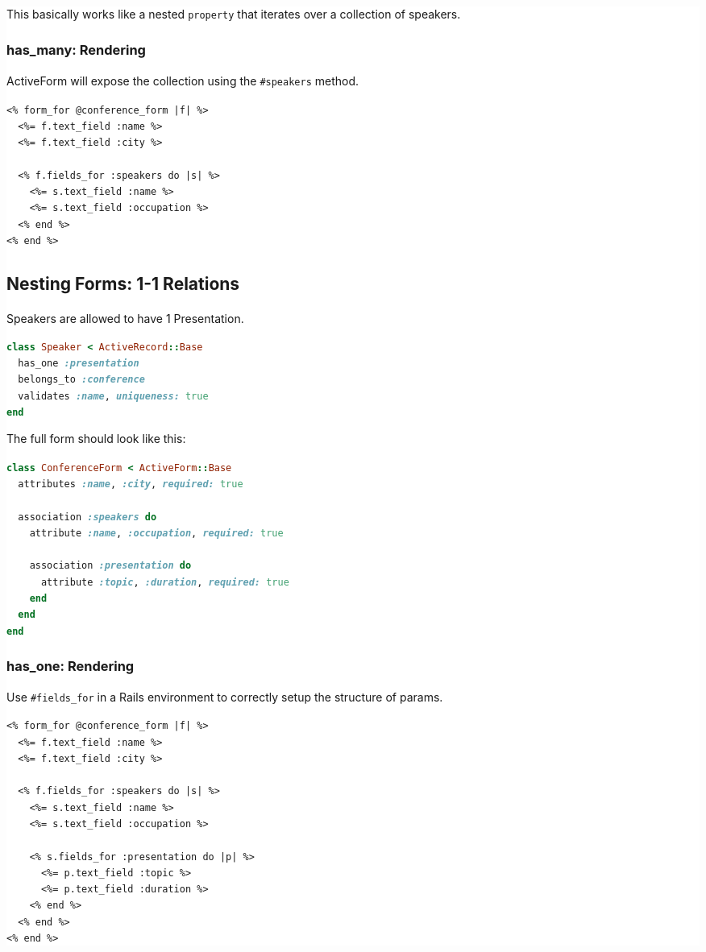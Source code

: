 This basically works like a nested `property` that iterates over a collection of speakers.

### has_many: Rendering

ActiveForm will expose the collection using the `#speakers` method.

```erb
<% form_for @conference_form |f| %>
  <%= f.text_field :name %>
  <%= f.text_field :city %>

  <% f.fields_for :speakers do |s| %>
    <%= s.text_field :name %>
    <%= s.text_field :occupation %>
  <% end %>
<% end %>
```

## Nesting Forms: 1-1 Relations

Speakers are allowed to have 1 Presentation.

```ruby
class Speaker < ActiveRecord::Base
  has_one :presentation
  belongs_to :conference
  validates :name, uniqueness: true
end
```

The full form should look like this:

```ruby
class ConferenceForm < ActiveForm::Base
  attributes :name, :city, required: true

  association :speakers do
    attribute :name, :occupation, required: true

    association :presentation do
      attribute :topic, :duration, required: true
    end
  end
end
```

### has_one: Rendering

Use `#fields_for` in a Rails environment to correctly setup the structure of params.

```erb
<% form_for @conference_form |f| %>
  <%= f.text_field :name %>
  <%= f.text_field :city %>

  <% f.fields_for :speakers do |s| %>
    <%= s.text_field :name %>
    <%= s.text_field :occupation %>

    <% s.fields_for :presentation do |p| %>
      <%= p.text_field :topic %>
      <%= p.text_field :duration %>
    <% end %>
  <% end %>
<% end %>
```
